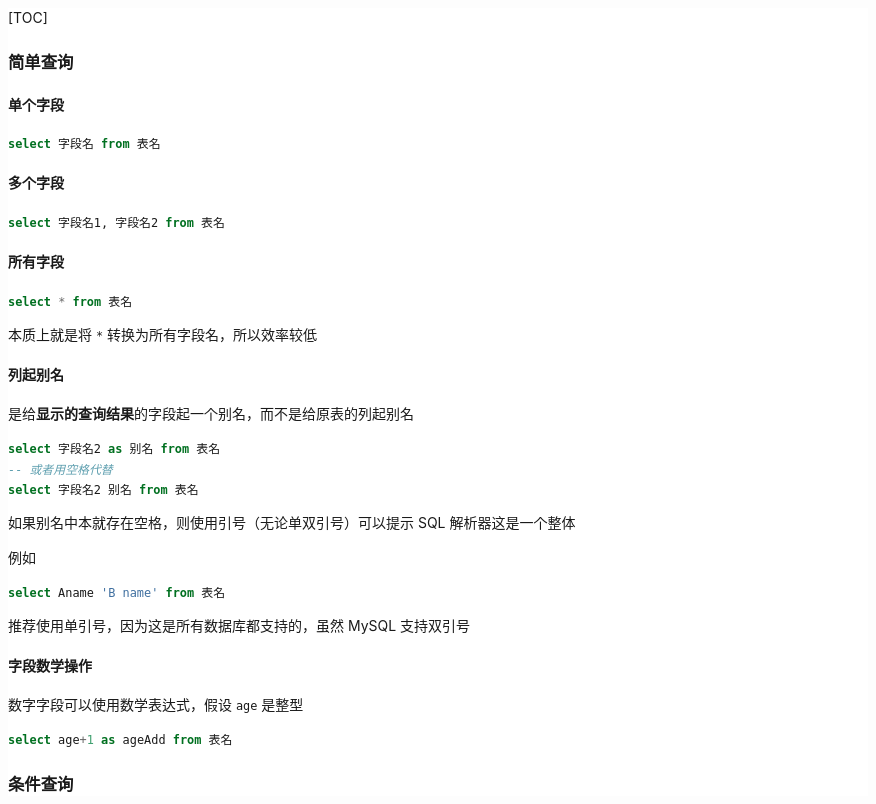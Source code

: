 [TOC]

### 简单查询

#### 单个字段

```sql
select 字段名 from 表名
```

#### 多个字段

```sql
select 字段名1, 字段名2 from 表名
```

#### 所有字段

```sql
select * from 表名
```

本质上就是将 `*` 转换为所有字段名，所以效率较低



#### 列起别名

是给**显示的查询结果**的字段起一个别名，而不是给原表的列起别名

```sql
select 字段名2 as 别名 from 表名
-- 或者用空格代替
select 字段名2 别名 from 表名
```



如果别名中本就存在空格，则使用引号（无论单双引号）可以提示 SQL 解析器这是一个整体

例如

```sql
select Aname 'B name' from 表名
```

推荐使用单引号，因为这是所有数据库都支持的，虽然 MySQL 支持双引号



#### 字段数学操作

数字字段可以使用数学表达式，假设 `age` 是整型

```sql
select age+1 as ageAdd from 表名
```





### 条件查询
